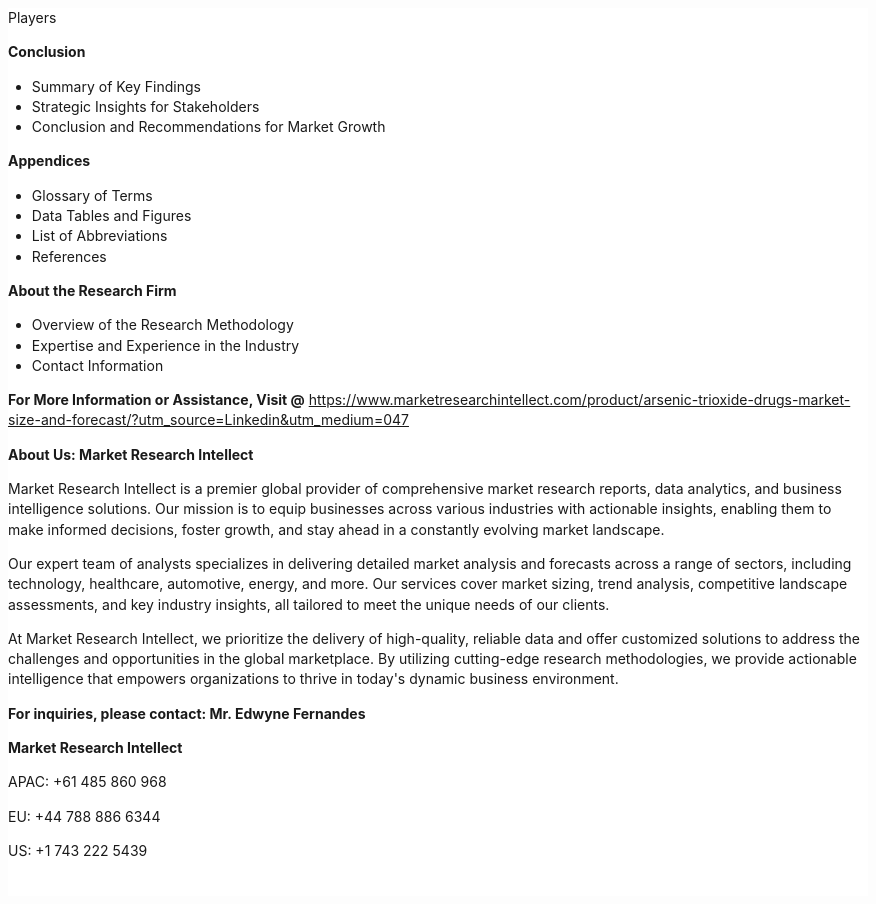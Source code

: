Players</li></ul><p><strong>Conclusion</strong></p><ul><li>Summary of Key Findings</li><li>Strategic Insights for Stakeholders</li><li>Conclusion and Recommendations for Market Growth</li></ul><p><strong>Appendices</strong></p><ul><li>Glossary of Terms</li><li>Data Tables and Figures</li><li>List of Abbreviations</li><li>References</li></ul><p><strong>About the Research Firm</strong></p><ul><li>Overview of the Research Methodology</li><li>Expertise and Experience in the Industry</li><li>Contact Information</li></ul></div><div class="article-main__content" data-test-id="publishing-text-block"><p><span class="font-[700]"><strong>For More Information or Assistance, Visit @</strong>&nbsp;<a href="https://www.marketresearchintellect.com/product/arsenic-trioxide-drugs-market-size-and-forecast/?utm_source=Linkedin&utm_medium=047">https://www.marketresearchintellect.com/product/arsenic-trioxide-drugs-market-size-and-forecast/?utm_source=Linkedin&utm_medium=047</a></span></p><p><strong>About Us: Market Research Intellect</strong></p><p>Market Research Intellect is a premier global provider of comprehensive market research reports, data analytics, and business intelligence solutions. Our mission is to equip businesses across various industries with actionable insights, enabling them to make informed decisions, foster growth, and stay ahead in a constantly evolving market landscape.</p><p>Our expert team of analysts specializes in delivering detailed market analysis and forecasts across a range of sectors, including technology, healthcare, automotive, energy, and more. Our services cover market sizing, trend analysis, competitive landscape assessments, and key industry insights, all tailored to meet the unique needs of our clients.</p><p>At Market Research Intellect, we prioritize the delivery of high-quality, reliable data and offer customized solutions to address the challenges and opportunities in the global marketplace. By utilizing cutting-edge research methodologies, we provide actionable intelligence that empowers organizations to thrive in today's dynamic business environment.</p><p><strong>For inquiries, please contact: Mr. Edwyne Fernandes</strong></p><p><strong>Market Research Intellect</strong></p><p>APAC: +61 485 860 968</p><p>EU: +44 788 886 6344</p><p>US: +1 743 222 5439</p></div><div class="article-main__content" data-test-id="publishing-text-block">&nbsp;</div>
